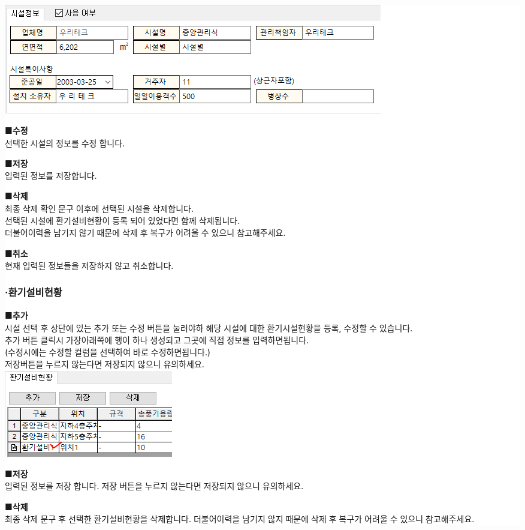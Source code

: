 ![](/assets/002공통코드관리/실내공기추가75.png)  

**■수정**  
선택한 시설의 정보를 수정 합니다.

**■저장**  
입력된 정보를 저장합니다.

**■삭제**  
최종 삭제 확인 문구 이후에 선택된 시설을 삭제합니다.  
선택된 시설에 환기설비현황이 등록 되어 있었다면 함께 삭제됩니다.  
더불어이력을 남기지 않기 때문에 삭제 후 복구가 어려울 수 있으니 참고해주세요.

**■취소**  
현재 입력된 정보들을 저장하지 않고 취소합니다.

### **·환기설비현황**

**■추가**  
시설 선택 후 상단에 있는 추가 또는 수정 버튼을 눌러야하 해당 시설에 대한 환기시설현황을 등록, 수정할 수 있습니다.  
추가 버튼 클릭시 가장아래쪽에 행이 하나 생성되고 그곳에 직접 정보를 입력하면됩니다.  
\(수정시에는 수정할 컬럼을 선택하여 바로 수정하면됩니다.\)  
저장버튼을 누르지 않는다면 저장되지 않으니 유의하세요.  
![](/assets/002공통코드관리/실내공기환기설비추가76.png)  

**■저장**  
입력된 정보를 저장 합니다. 저장 버튼을 누르지 않는다면 저장되지 않으니 유의하세요.

**■삭제**  
최종 삭제 문구 후 선택한 환기설비현황을 삭제합니다. 더불어이력을 남기지 않지 때문에 삭제 후 복구가 어려울 수 있으니 참고해주세요.